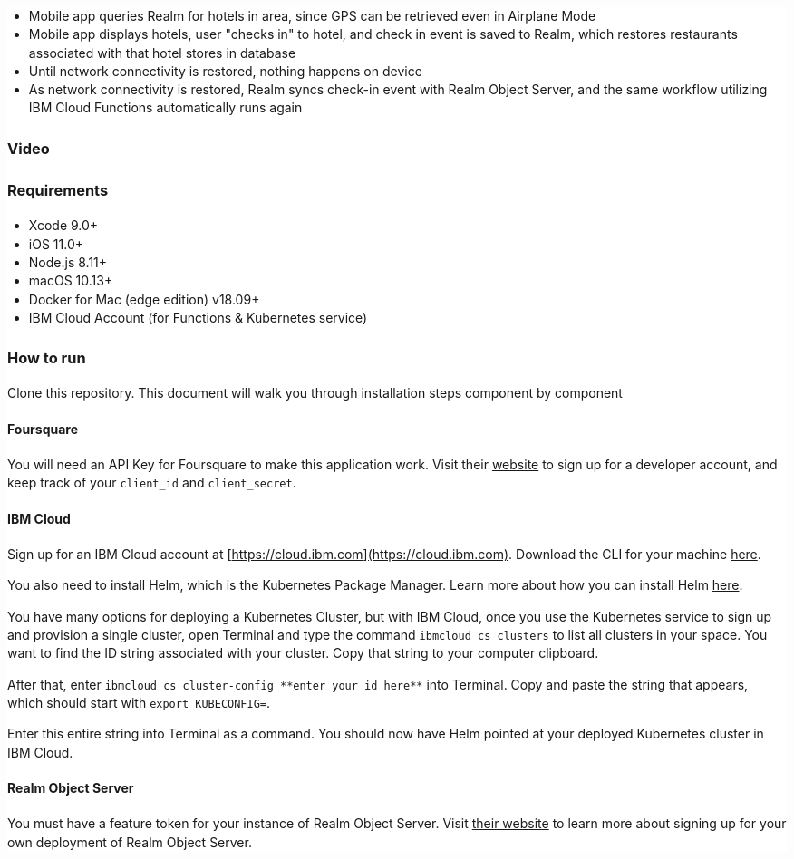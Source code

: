 - Mobile app queries Realm for hotels in area, since GPS can be retrieved even in Airplane Mode
- Mobile app displays hotels, user "checks in" to hotel, and check in event is saved to Realm, which restores restaurants associated with that hotel stores in database
- Until network connectivity is restored, nothing happens on device
- As network connectivity is restored, Realm syncs check-in event with Realm Object Server, and the same workflow utilizing IBM Cloud Functions automatically runs again

### Video

[//]: # (repo-assets/realmibmcloudfunctions.mp4)

### Requirements

- Xcode 9.0+
- iOS 11.0+
- Node.js 8.11+
- macOS 10.13+
- Docker for Mac (edge edition) v18.09+
- IBM Cloud Account (for Functions & Kubernetes service)

### How to run

Clone this repository. This document will walk you through installation steps component by component

#### Foursquare

You will need an API Key for Foursquare to make this application work. Visit their [website](https://developer.foursquare.com/) to sign up for a developer account, and keep track of your `client_id` and `client_secret`.

#### IBM Cloud

Sign up for an IBM Cloud account at [https://cloud.ibm.com](https://cloud.ibm.com). Download the CLI for your machine [here](https://console.bluemix.net/docs/cli/reference/ibmcloud/download_cli.html#install_use).

You also need to install Helm, which is the Kubernetes Package Manager. Learn more about how you can install Helm [here](https://github.com/helm/helm).

You have many options for deploying a Kubernetes Cluster, but with IBM Cloud, once you use the Kubernetes service to sign up and provision a single cluster, open Terminal and type the command `ibmcloud cs clusters` to list all clusters in your space. You want to find the ID string associated with your cluster. Copy that string to your computer clipboard.

After that, enter `ibmcloud cs cluster-config **enter your id here**` into Terminal. Copy and paste the string that appears, which should start with `export KUBECONFIG=`.

Enter this entire string into Terminal as a command. You should now have Helm pointed at your deployed Kubernetes cluster in IBM Cloud.

#### Realm Object Server

You must have a feature token for your instance of Realm Object Server. Visit [their website](https://realm.io) to learn more about signing up for your own deployment of Realm Object Server.

